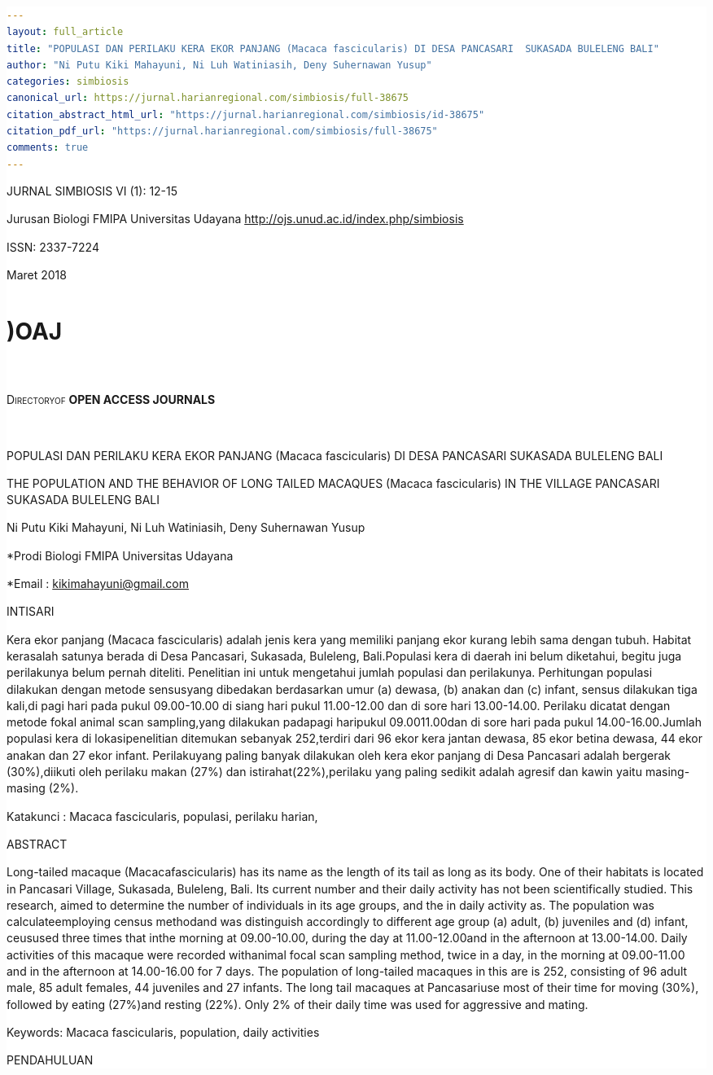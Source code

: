 ```yaml
---
layout: full_article
title: "POPULASI DAN PERILAKU KERA EKOR PANJANG (Macaca fascicularis) DI DESA PANCASARI  SUKASADA BULELENG BALI"
author: "Ni Putu Kiki Mahayuni, Ni Luh Watiniasih, Deny Suhernawan Yusup"
categories: simbiosis
canonical_url: https://jurnal.harianregional.com/simbiosis/full-38675 
citation_abstract_html_url: "https://jurnal.harianregional.com/simbiosis/id-38675"
citation_pdf_url: "https://jurnal.harianregional.com/simbiosis/full-38675"  
comments: true
---
```


<p><span class="font7">JURNAL SIMBIOSIS VI (1): 12-15</span></p>
<p><span class="font7">Jurusan Biologi FMIPA Universitas Udayana </span><a href="http://ojs.unud.ac.id/index.php/simbiosis"><span class="font7">http://ojs.unud.ac.id/index.php/simbiosis</span></a></p>
<p><span class="font7">ISSN: 2337-7224</span></p>
<p><span class="font7">Maret 2018</span></p>
<div><a name="caption1"></a>
<h1><a name="bookmark0"></a><span class="font1"><a name="bookmark1"></a>)OAJ</span></h1>
</div><br clear="all">
<div>
<p><span class="font5" style="font-variant:small-caps;">Directoryof </span><span class="font0" style="font-weight:bold;">OPEN ACCESS JOURNALS</span></p>
</div><br clear="all">
<p><span class="font9">POPULASI DAN PERILAKU KERA EKOR PANJANG (Macaca fascicularis) DI DESA PANCASARI SUKASADA BULELENG BALI</span></p>
<p><span class="font9">THE POPULATION AND THE BEHAVIOR OF LONG TAILED MACAQUES (Macaca fascicularis) IN THE VILLAGE PANCASARI SUKASADA BULELENG BALI</span></p>
<p><span class="font9">Ni Putu Kiki Mahayuni, Ni Luh Watiniasih, Deny Suhernawan Yusup</span></p>
<p><span class="font9">*Prodi Biologi FMIPA Universitas Udayana</span></p>
<p><span class="font9">*Email : </span><a href="mailto:kikimahayuni@gmail.com"><span class="font9">kikimahayuni@gmail.com</span></a></p>
<p><span class="font9">INTISARI</span></p>
<p><span class="font9">Kera ekor panjang (Macaca fascicularis) adalah jenis kera yang memiliki panjang ekor kurang lebih sama dengan tubuh. Habitat kerasalah satunya berada di Desa Pancasari, Sukasada, Buleleng, Bali.Populasi kera di daerah ini belum diketahui, begitu juga perilakunya belum pernah diteliti. Penelitian ini untuk mengetahui jumlah populasi dan perilakunya. Perhitungan populasi dilakukan dengan metode sensusyang dibedakan berdasarkan umur (a) dewasa, (b) anakan dan (c) infant, sensus dilakukan tiga kali,di pagi hari pada pukul 09.00-10.00 di siang hari pukul 11.00-12.00 dan di sore hari 13.00-14.00. Perilaku dicatat dengan metode fokal animal scan sampling,yang dilakukan padapagi haripukul 09.0011.00dan di sore hari pada pukul 14.00-16.00.Jumlah populasi kera di lokasipenelitian ditemukan sebanyak 252,terdiri dari 96 ekor kera jantan dewasa, 85 ekor betina dewasa, 44 ekor anakan dan 27 ekor infant. Perilakuyang paling banyak dilakukan oleh kera ekor panjang di Desa Pancasari adalah bergerak (30%),diikuti oleh perilaku makan (27%) dan istirahat(22%),perilaku yang paling sedikit adalah agresif dan kawin yaitu masing-masing (2%).</span></p>
<p><span class="font9">Katakunci : Macaca fascicularis, populasi, perilaku harian,</span></p>
<p><span class="font9">ABSTRACT</span></p>
<p><span class="font9">Long-tailed macaque (Macacafascicularis) has its name as the length of its tail as long as its body. One of their habitats is located in Pancasari Village, Sukasada, Buleleng, Bali. Its current number and their daily activity has not been scientifically studied. This research, aimed to determine the number of individuals in its age groups, and the in daily activity as. The population was calculateemploying census methodand was distinguish accordingly to different age group (a) adult, (b) juveniles and (d) infant, ceusused three times that inthe morning at 09.00-10.00, during the day at 11.00-12.00and in the afternoon at 13.00-14.00. Daily activities of this macaque were recorded withanimal focal scan sampling method, twice in a day, in the morning at 09.00-11.00 and in the afternoon at 14.00-16.00 for 7 days. The population of long-tailed macaques in this are is 252, consisting of 96 adult male, 85 adult females, 44 juveniles and 27 infants. The long tail macaques at Pancasariuse most of their time for moving (30%), followed by eating (27%)and resting (22%). Only 2% of their daily time was used for aggressive and mating.</span></p>
<p><span class="font9">Keywords: Macaca fascicularis, population, daily activities</span></p>
<p><span class="font9">PENDAHULUAN</span></p>
